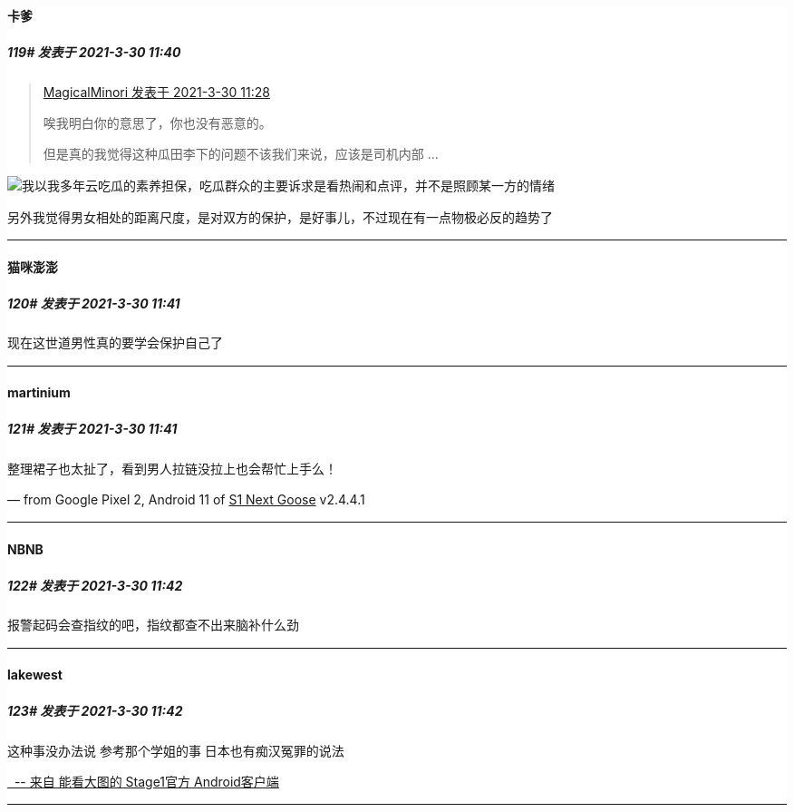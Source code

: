 ####  卡爹  
##### 119#       发表于 2021-3-30 11:40


<blockquote><a href="httphttps://bbs.saraba1st.com/2b/forum.php?mod=redirect&amp;goto=findpost&amp;pid=50776672&amp;ptid=1995728" target="_blank">MagicalMinori 发表于 2021-3-30 11:28</a>

唉我明白你的意思了，你也没有恶意的。


但是真的我觉得这种瓜田李下的问题不该我们来说，应该是司机内部 ...</blockquote>
<img src="https://static.saraba1st.com/image/smiley/face2017/053.png" referrerpolicy="no-referrer">我以我多年云吃瓜的素养担保，吃瓜群众的主要诉求是看热闹和点评，并不是照顾某一方的情绪

另外我觉得男女相处的距离尺度，是对双方的保护，是好事儿，不过现在有一点物极必反的趋势了


-----

####  猫咪澎澎  
##### 120#       发表于 2021-3-30 11:41


现在这世道男性真的要学会保护自己了


-----

####  martinium  
##### 121#       发表于 2021-3-30 11:41


整理裙子也太扯了，看到男人拉链没拉上也会帮忙上手么！

— from Google Pixel 2, Android 11 of [S1 Next Goose](https://pan.baidu.com/s/1mi43uRm) v2.4.4.1


-----

####  NBNB  
##### 122#       发表于 2021-3-30 11:42


报警起码会查指纹的吧，指纹都查不出来脑补什么劲


-----

####  lakewest  
##### 123#       发表于 2021-3-30 11:42


这种事没办法说
参考那个学姐的事
日本也有痴汉冤罪的说法

[  -- 来自 能看大图的 Stage1官方 Android客户端](https://www.coolapk.com/apk/140634)


-----
